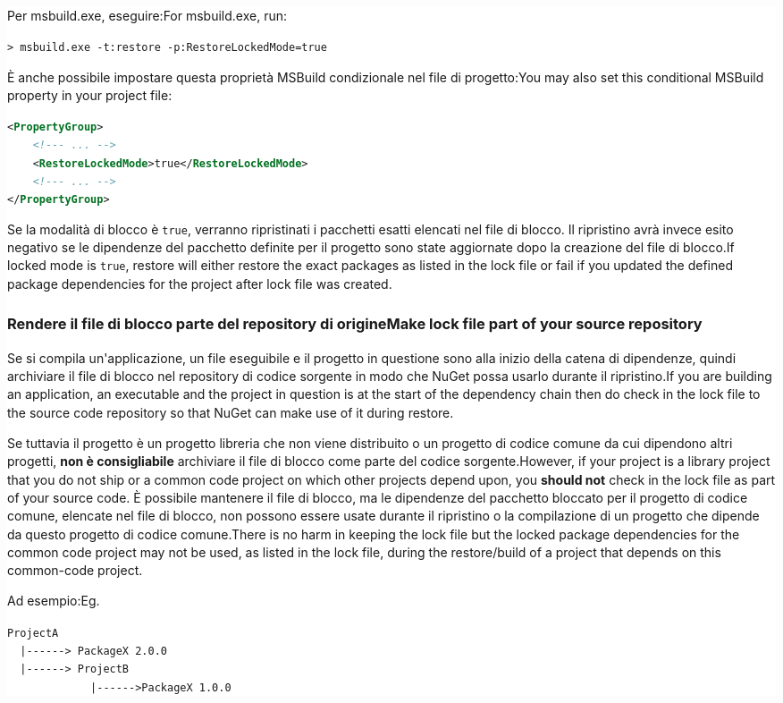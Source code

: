 <span data-ttu-id="d5935-248">Per msbuild.exe, eseguire:</span><span class="sxs-lookup"><span data-stu-id="d5935-248">For msbuild.exe, run:</span></span>

```
> msbuild.exe -t:restore -p:RestoreLockedMode=true
```

<span data-ttu-id="d5935-249">È anche possibile impostare questa proprietà MSBuild condizionale nel file di progetto:</span><span class="sxs-lookup"><span data-stu-id="d5935-249">You may also set this conditional MSBuild property in your project file:</span></span>

```xml
<PropertyGroup>
    <!--- ... -->
    <RestoreLockedMode>true</RestoreLockedMode>
    <!--- ... -->
</PropertyGroup> 
```

<span data-ttu-id="d5935-250">Se la modalità di blocco è `true`, verranno ripristinati i pacchetti esatti elencati nel file di blocco. Il ripristino avrà invece esito negativo se le dipendenze del pacchetto definite per il progetto sono state aggiornate dopo la creazione del file di blocco.</span><span class="sxs-lookup"><span data-stu-id="d5935-250">If locked mode is `true`, restore will either restore the exact packages as listed in the lock file or fail if you updated the defined package dependencies for the project after lock file was created.</span></span>

### <a name="make-lock-file-part-of-your-source-repository"></a><span data-ttu-id="d5935-251">Rendere il file di blocco parte del repository di origine</span><span class="sxs-lookup"><span data-stu-id="d5935-251">Make lock file part of your source repository</span></span>
<span data-ttu-id="d5935-252">Se si compila un'applicazione, un file eseguibile e il progetto in questione sono alla inizio della catena di dipendenze, quindi archiviare il file di blocco nel repository di codice sorgente in modo che NuGet possa usarlo durante il ripristino.</span><span class="sxs-lookup"><span data-stu-id="d5935-252">If you are building an application, an executable and the project in question is at the start of the dependency chain then do check in the lock file to the source code repository so that NuGet can make use of it during restore.</span></span>

<span data-ttu-id="d5935-253">Se tuttavia il progetto è un progetto libreria che non viene distribuito o un progetto di codice comune da cui dipendono altri progetti, **non è consigliabile** archiviare il file di blocco come parte del codice sorgente.</span><span class="sxs-lookup"><span data-stu-id="d5935-253">However, if your project is a library project that you do not ship or a common code project on which other projects depend upon, you **should not** check in the lock file as part of your source code.</span></span> <span data-ttu-id="d5935-254">È possibile mantenere il file di blocco, ma le dipendenze del pacchetto bloccato per il progetto di codice comune, elencate nel file di blocco, non possono essere usate durante il ripristino o la compilazione di un progetto che dipende da questo progetto di codice comune.</span><span class="sxs-lookup"><span data-stu-id="d5935-254">There is no harm in keeping the lock file but the locked package dependencies for the common code project may not be used, as listed in the lock file, during the restore/build of a project that depends on this common-code project.</span></span>

<span data-ttu-id="d5935-255">Ad esempio:</span><span class="sxs-lookup"><span data-stu-id="d5935-255">Eg.</span></span>

```
ProjectA
  |------> PackageX 2.0.0
  |------> ProjectB
             |------>PackageX 1.0.0
```
